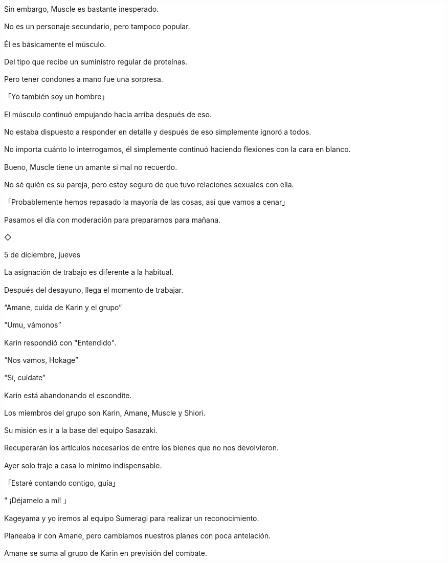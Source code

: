 Sin embargo, Muscle es bastante inesperado.

No es un personaje secundario, pero tampoco popular.

Él es básicamente el músculo.

Del tipo que recibe un suministro regular de proteínas.

Pero tener condones a mano fue una sorpresa.

「Yo también soy un hombre」

El músculo continuó empujando hacia arriba después de eso.

No estaba dispuesto a responder en detalle y después de eso simplemente ignoró a todos.

No importa cuánto lo interrogamos, él simplemente continuó haciendo flexiones con la cara en blanco.

Bueno, Muscle tiene un amante si mal no recuerdo.

No sé quién es su pareja, pero estoy seguro de que tuvo relaciones sexuales con ella.

「Probablemente hemos repasado la mayoría de las cosas, así que vamos a cenar」

Pasamos el día con moderación para prepararnos para mañana.

◇

5 de diciembre, jueves

La asignación de trabajo es diferente a la habitual.

Después del desayuno, llega el momento de trabajar.

“Amane, cuida de Karin y el grupo”

“Umu, vámonos”

Karin respondió con "Entendido".

“Nos vamos, Hokage”

“Sí, cuídate”

Karin está abandonando el escondite.

Los miembros del grupo son Karin, Amane, Muscle y Shiori.

Su misión es ir a la base del equipo Sasazaki.

Recuperarán los artículos necesarios de entre los bienes que no nos devolvieron.

Ayer solo traje a casa lo mínimo indispensable.

「Estaré contando contigo, guía」

" ¡Déjamelo a mí! 」

Kageyama y yo iremos al equipo Sumeragi para realizar un reconocimiento.

Planeaba ir con Amane, pero cambiamos nuestros planes con poca antelación.

Amane se suma al grupo de Karin en previsión del combate.
